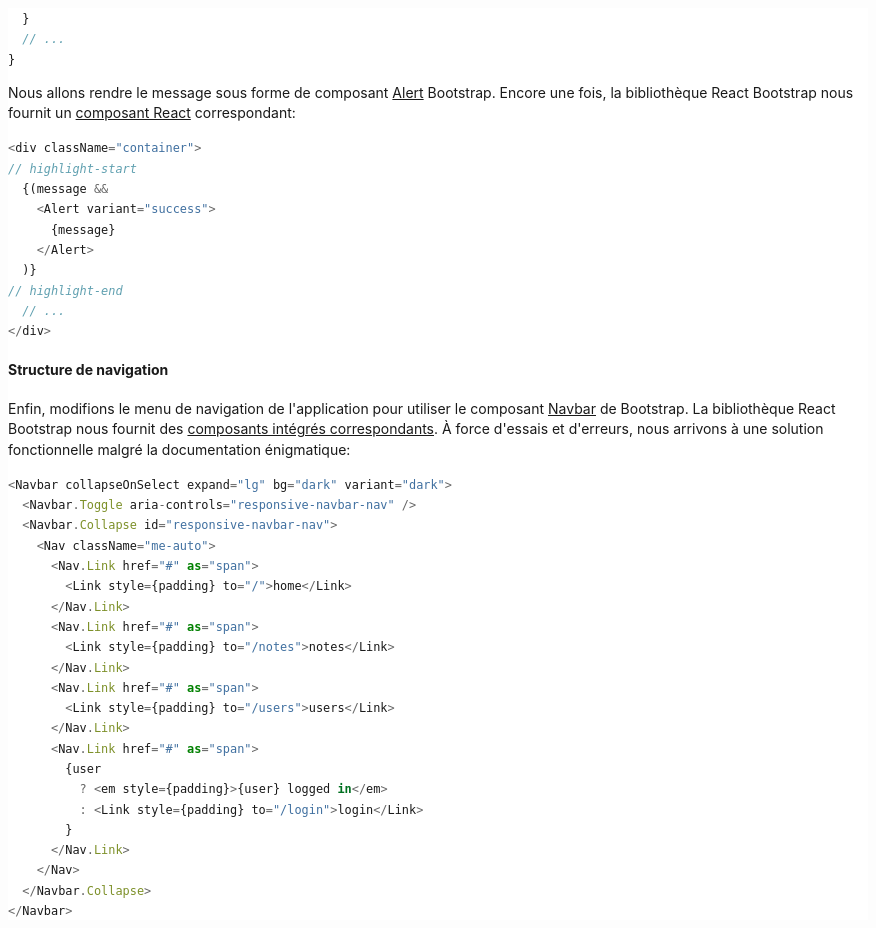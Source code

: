 ```js
  }
  // ...
}
```

Nous allons rendre le message sous forme de composant [Alert](https://getbootstrap.com/docs/4.1/components/alerts/) Bootstrap. Encore une fois, la bibliothèque React Bootstrap nous fournit un [composant React](https://react-bootstrap.github.io/docs/components/alerts/) correspondant:

```js
<div className="container">
// highlight-start
  {(message &&
    <Alert variant="success">
      {message}
    </Alert>
  )}
// highlight-end
  // ...
</div>
```

#### Structure de navigation

Enfin, modifions le menu de navigation de l'application pour utiliser le composant [Navbar](https://getbootstrap.com/docs/4.1/components/navbar/) de Bootstrap. La bibliothèque React Bootstrap nous fournit des [composants intégrés correspondants](https://react-bootstrap.github.io/docs/components/navbar/#responsive-behaviors). À force d'essais et d'erreurs, nous arrivons à une solution fonctionnelle malgré la documentation énigmatique:

```js
<Navbar collapseOnSelect expand="lg" bg="dark" variant="dark">
  <Navbar.Toggle aria-controls="responsive-navbar-nav" />
  <Navbar.Collapse id="responsive-navbar-nav">
    <Nav className="me-auto">
      <Nav.Link href="#" as="span">
        <Link style={padding} to="/">home</Link>
      </Nav.Link>
      <Nav.Link href="#" as="span">
        <Link style={padding} to="/notes">notes</Link>
      </Nav.Link>
      <Nav.Link href="#" as="span">
        <Link style={padding} to="/users">users</Link>
      </Nav.Link>
      <Nav.Link href="#" as="span">
        {user
          ? <em style={padding}>{user} logged in</em>
          : <Link style={padding} to="/login">login</Link>
        }
      </Nav.Link>
    </Nav>
  </Navbar.Collapse>
</Navbar>
```
